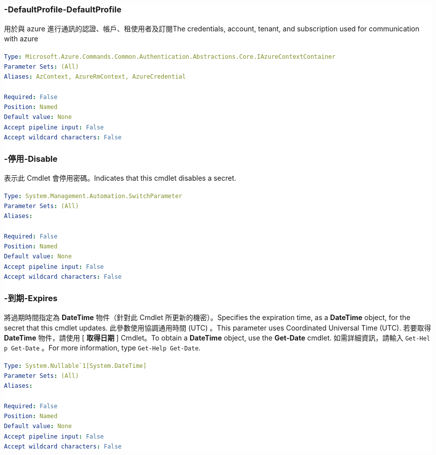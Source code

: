 ### <span data-ttu-id="9b453-126">-DefaultProfile</span><span class="sxs-lookup"><span data-stu-id="9b453-126">-DefaultProfile</span></span>
<span data-ttu-id="9b453-127">用於與 azure 進行通訊的認證、帳戶、租使用者及訂閱</span><span class="sxs-lookup"><span data-stu-id="9b453-127">The credentials, account, tenant, and subscription used for communication with azure</span></span>

```yaml
Type: Microsoft.Azure.Commands.Common.Authentication.Abstractions.Core.IAzureContextContainer
Parameter Sets: (All)
Aliases: AzContext, AzureRmContext, AzureCredential

Required: False
Position: Named
Default value: None
Accept pipeline input: False
Accept wildcard characters: False
```

### <span data-ttu-id="9b453-128">-停用</span><span class="sxs-lookup"><span data-stu-id="9b453-128">-Disable</span></span>
<span data-ttu-id="9b453-129">表示此 Cmdlet 會停用密碼。</span><span class="sxs-lookup"><span data-stu-id="9b453-129">Indicates that this cmdlet disables a secret.</span></span>

```yaml
Type: System.Management.Automation.SwitchParameter
Parameter Sets: (All)
Aliases:

Required: False
Position: Named
Default value: None
Accept pipeline input: False
Accept wildcard characters: False
```

### <span data-ttu-id="9b453-130">-到期</span><span class="sxs-lookup"><span data-stu-id="9b453-130">-Expires</span></span>
<span data-ttu-id="9b453-131">將過期時間指定為 **DateTime** 物件（針對此 Cmdlet 所更新的機密）。</span><span class="sxs-lookup"><span data-stu-id="9b453-131">Specifies the expiration time, as a **DateTime** object, for the secret that this cmdlet updates.</span></span>
<span data-ttu-id="9b453-132">此參數使用協調通用時間 (UTC) 。</span><span class="sxs-lookup"><span data-stu-id="9b453-132">This parameter uses Coordinated Universal Time (UTC).</span></span> <span data-ttu-id="9b453-133">若要取得 **DateTime** 物件，請使用 [ **取得日期** ] Cmdlet。</span><span class="sxs-lookup"><span data-stu-id="9b453-133">To obtain a **DateTime** object, use the **Get-Date** cmdlet.</span></span> <span data-ttu-id="9b453-134">如需詳細資訊，請輸入 `Get-Help Get-Date` 。</span><span class="sxs-lookup"><span data-stu-id="9b453-134">For more information, type `Get-Help Get-Date`.</span></span>

```yaml
Type: System.Nullable`1[System.DateTime]
Parameter Sets: (All)
Aliases:

Required: False
Position: Named
Default value: None
Accept pipeline input: False
Accept wildcard characters: False
```
